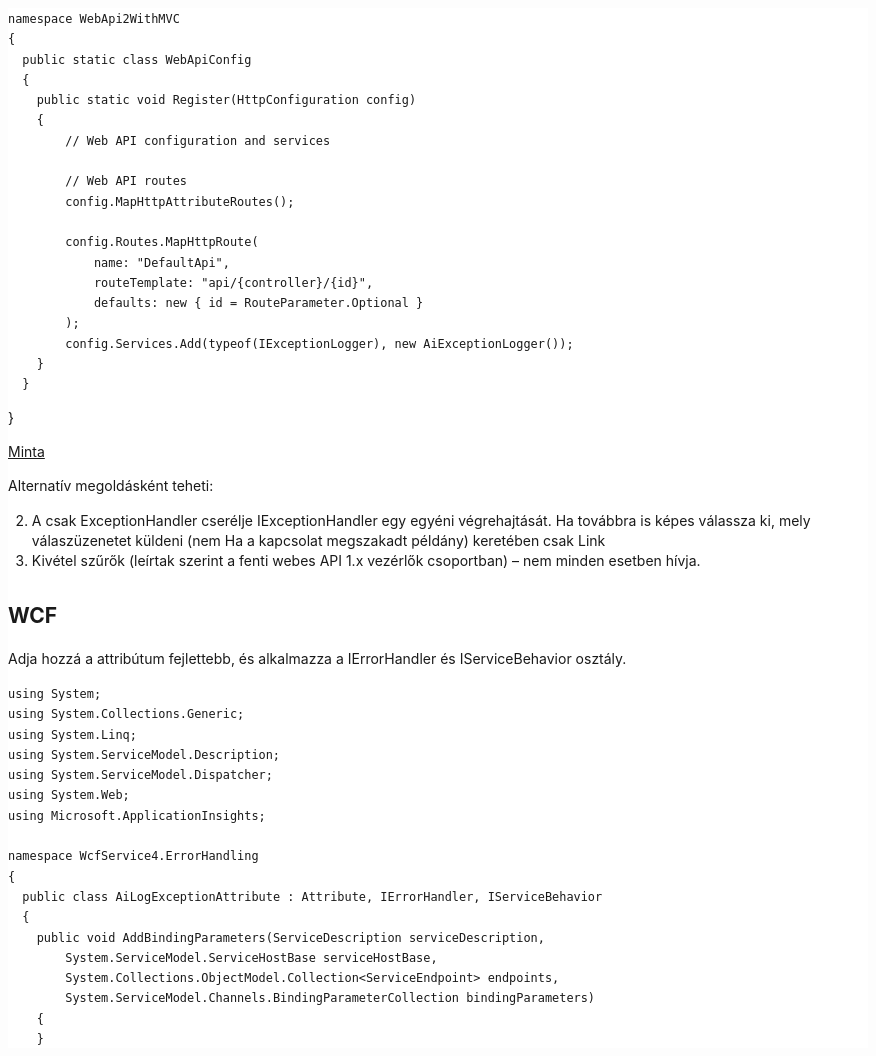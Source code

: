     namespace WebApi2WithMVC
    {
      public static class WebApiConfig
      {
        public static void Register(HttpConfiguration config)
        {
            // Web API configuration and services

            // Web API routes
            config.MapHttpAttributeRoutes();

            config.Routes.MapHttpRoute(
                name: "DefaultApi",
                routeTemplate: "api/{controller}/{id}",
                defaults: new { id = RouteParameter.Optional }
            );
            config.Services.Add(typeof(IExceptionLogger), new AiExceptionLogger()); 
        }
      }
  }

[Minta](https://github.com/AppInsightsSamples/WebApi_2.x_UnhandledExceptions)

Alternatív megoldásként teheti:

2. A csak ExceptionHandler cserélje IExceptionHandler egy egyéni végrehajtását. Ha továbbra is képes válassza ki, mely válaszüzenetet küldeni (nem Ha a kapcsolat megszakadt példány) keretében csak Link 
3. Kivétel szűrők (leírtak szerint a fenti webes API 1.x vezérlők csoportban) – nem minden esetben hívja.


## <a name="wcf"></a>WCF

Adja hozzá a attribútum fejlettebb, és alkalmazza a IErrorHandler és IServiceBehavior osztály.

    using System;
    using System.Collections.Generic;
    using System.Linq;
    using System.ServiceModel.Description;
    using System.ServiceModel.Dispatcher;
    using System.Web;
    using Microsoft.ApplicationInsights;

    namespace WcfService4.ErrorHandling
    {
      public class AiLogExceptionAttribute : Attribute, IErrorHandler, IServiceBehavior
      {
        public void AddBindingParameters(ServiceDescription serviceDescription,
            System.ServiceModel.ServiceHostBase serviceHostBase,
            System.Collections.ObjectModel.Collection<ServiceEndpoint> endpoints,
            System.ServiceModel.Channels.BindingParameterCollection bindingParameters)
        {
        }
